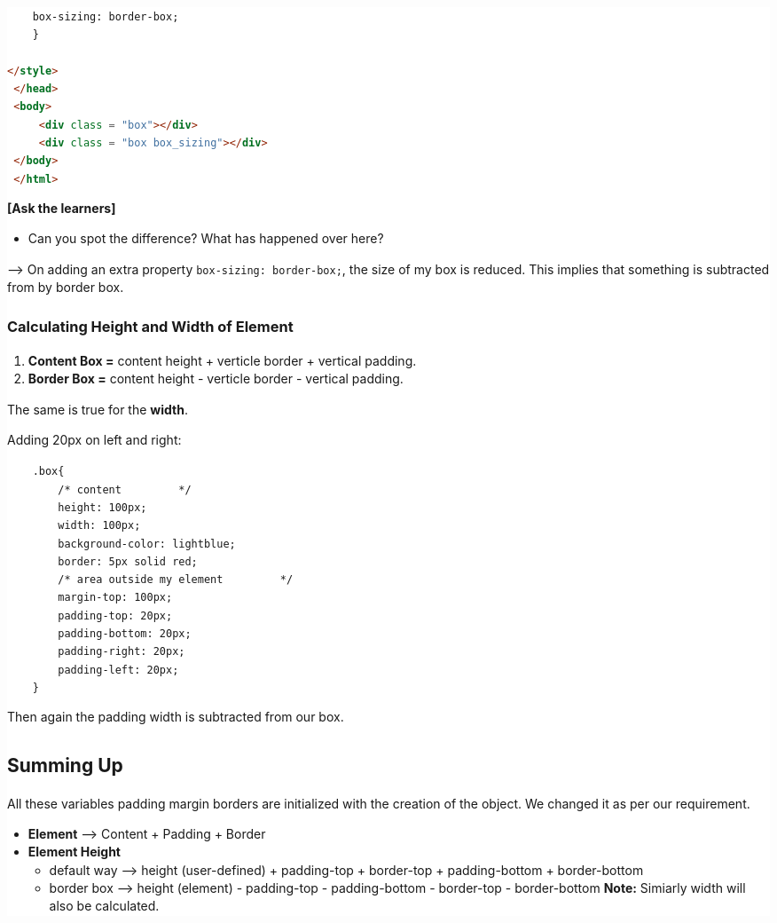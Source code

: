 ```html
	box-sizing: border-box;
    }

</style>
 </head>
 <body>
     <div class = "box"></div>
     <div class = "box box_sizing"></div>
 </body>
 </html>
```

**[Ask the learners]**
* Can you spot the difference? What has happened over here?

--> On adding an extra property `box-sizing: border-box;`, the size of my box is reduced. This implies that something is subtracted from by border box.

### Calculating Height and Width of Element

1. **Content Box =** content height + verticle border + vertical padding.
2. **Border Box =** content height - verticle border - vertical padding.

The same is true for the **width**.

Adding 20px on left and right:

```html
    .box{
        /* content         */
        height: 100px;
        width: 100px;
        background-color: lightblue;
        border: 5px solid red;
        /* area outside my element         */
        margin-top: 100px;
        padding-top: 20px;
	    padding-bottom: 20px;
        padding-right: 20px;
        padding-left: 20px;
    }
```

Then again the padding width is subtracted from our box.

## Summing Up
All these variables padding margin borders are initialized with the creation of the object. We changed it as per our requirement.
* **Element** --> Content + Padding + Border
* **Element Height** 
	* default way --> height (user-defined) + padding-top +  border-top + padding-bottom + border-bottom
	* border box --> height (element) - padding-top - padding-bottom - border-top - border-bottom
**Note:** Simiarly width will also be calculated.
